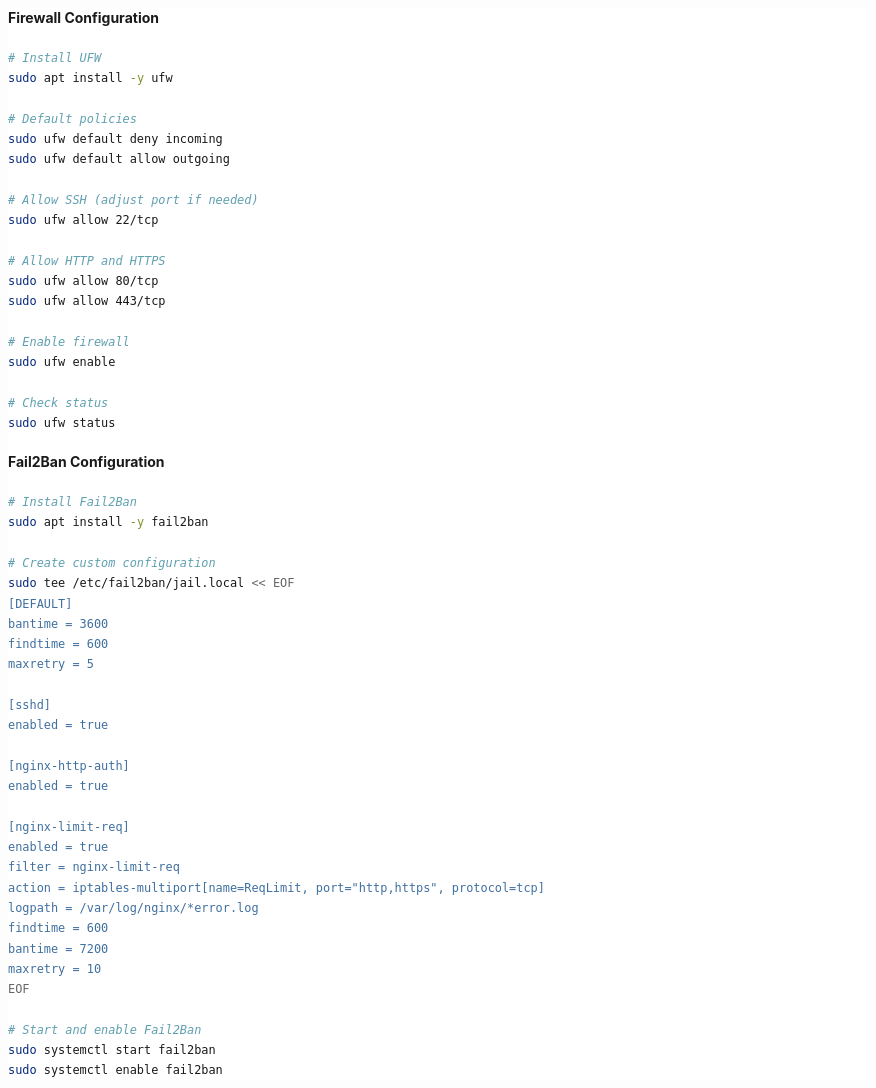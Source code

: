 #### Firewall Configuration

```bash
# Install UFW
sudo apt install -y ufw

# Default policies
sudo ufw default deny incoming
sudo ufw default allow outgoing

# Allow SSH (adjust port if needed)
sudo ufw allow 22/tcp

# Allow HTTP and HTTPS
sudo ufw allow 80/tcp
sudo ufw allow 443/tcp

# Enable firewall
sudo ufw enable

# Check status
sudo ufw status
```

#### Fail2Ban Configuration

```bash
# Install Fail2Ban
sudo apt install -y fail2ban

# Create custom configuration
sudo tee /etc/fail2ban/jail.local << EOF
[DEFAULT]
bantime = 3600
findtime = 600
maxretry = 5

[sshd]
enabled = true

[nginx-http-auth]
enabled = true

[nginx-limit-req]
enabled = true
filter = nginx-limit-req
action = iptables-multiport[name=ReqLimit, port="http,https", protocol=tcp]
logpath = /var/log/nginx/*error.log
findtime = 600
bantime = 7200
maxretry = 10
EOF

# Start and enable Fail2Ban
sudo systemctl start fail2ban
sudo systemctl enable fail2ban
```
